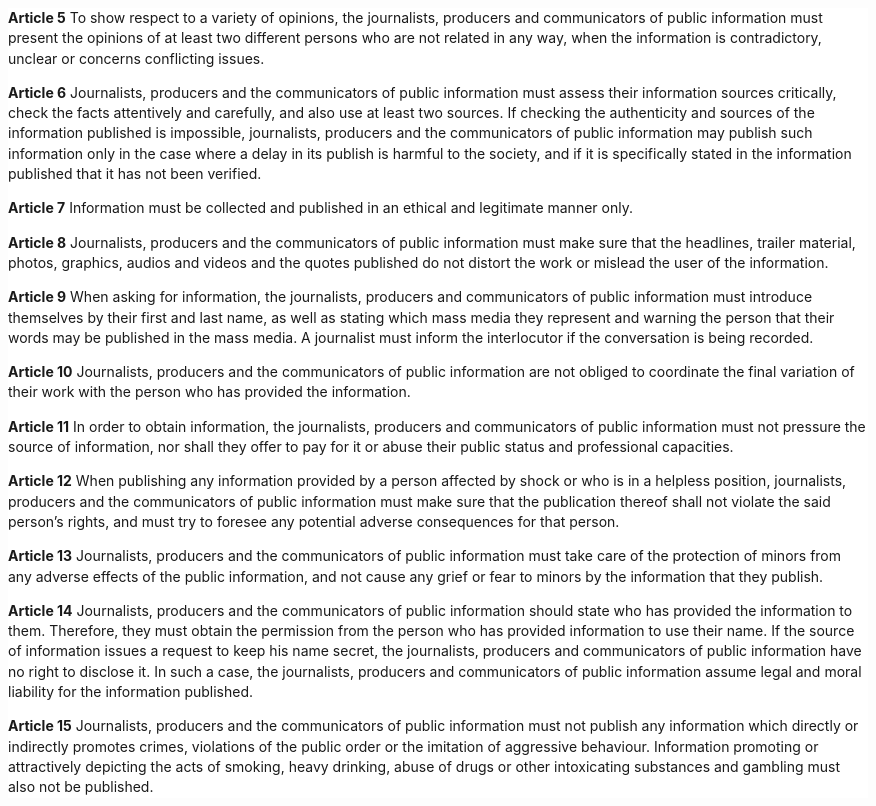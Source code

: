 **Article 5**
To show respect to a variety of opinions, the journalists, producers and communicators of public information must present the opinions of at least two different persons who are not related in any way, when the information is contradictory, unclear or concerns conflicting issues. 

**Article 6**
Journalists, producers and the communicators of public information must assess their information sources critically, check the facts attentively and carefully, and also use at least two sources. If checking the authenticity and sources of the information published is impossible, journalists, producers and the communicators of public information may publish such information only in the case where a delay in its publish is harmful to the society, and if it is specifically stated in the information published that it has not been verified. 

**Article 7**
Information must be collected and published in an ethical and legitimate manner only.

**Article 8**
Journalists, producers and the communicators of public information must make sure that the headlines, trailer material, photos, graphics, audios and videos and the quotes published do not distort the work or mislead the user of the information. 

**Article 9**
When asking for information, the journalists, producers and communicators of public information must introduce themselves by their first and last name, as well as stating which mass media they represent and warning the person that their words may be published in the mass media. A journalist must inform the interlocutor if the conversation is being recorded. 

**Article 10**
Journalists, producers and the communicators of public information are not obliged to coordinate the final variation of their work with the person who has provided the information. 

**Article 11**
In order to obtain information, the journalists, producers and communicators of public information must not pressure the source of information, nor shall they offer to pay for it or abuse their public status and professional capacities.

**Article 12**
When publishing any information provided by a person affected by shock or who is in a helpless position, journalists, producers and the communicators of public information must make sure that the publication thereof shall not violate the said person’s rights, and must try to foresee any potential adverse consequences for that person. 

**Article 13**
Journalists, producers and the communicators of public information must take care of the protection of minors from any adverse effects of the public information, and not cause any grief or fear to minors by the information that they publish.

**Article 14**
Journalists, producers and the communicators of public information should state who has provided the information to them. Therefore, they must obtain the permission from the person who has provided information to use their name. If the source of information issues a request to keep his name secret, the journalists, producers and communicators of public information have no right to disclose it. In such a case, the journalists, producers and communicators of public information assume legal and moral liability for the information published.  

**Article 15**
Journalists, producers and the communicators of public information must not publish any information which directly or indirectly promotes crimes, violations of the public order or the imitation of aggressive behaviour. Information promoting or attractively depicting the acts of smoking, heavy drinking, abuse of drugs or other intoxicating substances and gambling must also not be published. 
